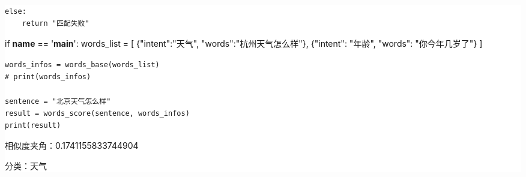     else:
        return "匹配失败"

if __name__ == '__main__':
    words_list = [
                    {"intent":"天气", "words":"杭州天气怎么样"},
                    {"intent": "年龄", "words": "你今年几岁了"}
                    ]

    words_infos = words_base(words_list)
    # print(words_infos)

    sentence = "北京天气怎么样"
    result = words_score(sentence, words_infos)
    print(result)


相似度夹角：0.1741155833744904

分类：天气



